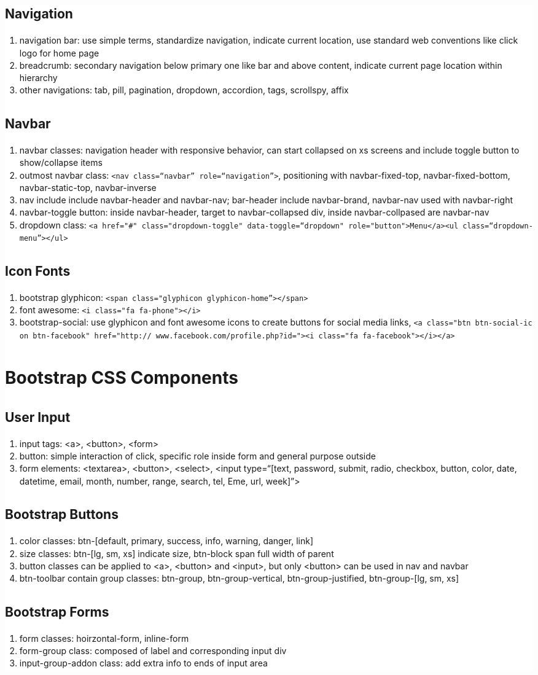 ## Navigation
1. navigation bar: use simple terms, standardize navigation, indicate current location, use standard web conventions like click logo for home page
2. breadcrumb: secondary navigation below primary one like bar and above content, indicate current page location within hierarchy
3. other navigations: tab, pill, pagination, dropdown, accordion, tags, scrollspy, affix

## Navbar
1. navbar classes: navigation header with responsive behavior, can start collapsed on xs screens and include toggle button to show/collapse items
2. outmost navbar class: `<nav class=“navbar” role=“navigation”>`, positioning with navbar-fixed-top, navbar-fixed-bottom, navbar-static-top, navbar-inverse
3. nav include include navbar-header and navbar-nav; bar-header include navbar-brand, navbar-nav used with navbar-right
4. navbar-toggle button: inside navbar-header, target to navbar-collapsed div, inside navbar-collpased are navbar-nav
5. dropdown class: `<a href="#" class="dropdown-toggle" data-toggle=“dropdown" role="button">Menu</a><ul class=“dropdown-menu”></ul>`

## Icon Fonts
1. bootstrap glyphicon: `<span class="glyphicon glyphicon-home”></span>`
2. font awesome: `<i class="fa fa-phone"></i>`
3. bootstrap-social: use glyphicon and font awesome icons to create buttons for social media links, `<a class="btn btn-social-icon btn-facebook" href="http:// www.facebook.com/profile.php?id="><i class="fa fa-facebook"></i></a>`

# Bootstrap CSS Components

## User Input
1. input tags: \<a>, \<button>, \<form>
2. button: simple interaction of click, specific role inside form and general purpose outside
3. form elements: \<textarea>, \<button>, \<select>, \<input type=“[text, password, submit, radio, checkbox, button, color, date, datetime, email, month, number, range, search, tel, Eme, url, week]”>

## Bootstrap Buttons
1. color classes: btn-[default, primary, success, info, warning, danger, link]
2. size classes: btn-[lg, sm, xs] indicate size, btn-block span full width of parent
3. button classes can be applied to \<a>, \<button> and \<input>, but only \<button> can be used in nav and navbar
4. btn-toolbar contain group classes: btn-group, btn-group-vertical, btn-group-justified, btn-group-[lg, sm, xs] 

## Bootstrap Forms
1. form classes: hoirzontal-form, inline-form
2. form-group class: composed of label and corresponding input div
3. input-group-addon class: add extra info to ends of input area
